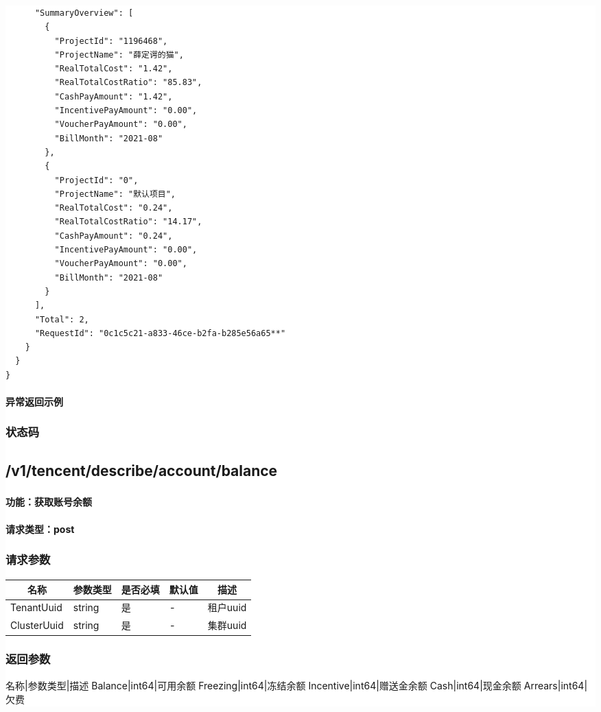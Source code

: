 ```
      "SummaryOverview": [
        {
          "ProjectId": "1196468",
          "ProjectName": "薛定谔的猫",
          "RealTotalCost": "1.42",
          "RealTotalCostRatio": "85.83",
          "CashPayAmount": "1.42",
          "IncentivePayAmount": "0.00",
          "VoucherPayAmount": "0.00",
          "BillMonth": "2021-08"
        },
        {
          "ProjectId": "0",
          "ProjectName": "默认项目",
          "RealTotalCost": "0.24",
          "RealTotalCostRatio": "14.17",
          "CashPayAmount": "0.24",
          "IncentivePayAmount": "0.00",
          "VoucherPayAmount": "0.00",
          "BillMonth": "2021-08"
        }
      ],
      "Total": 2,
      "RequestId": "0c1c5c21-a833-46ce-b2fa-b285e56a65**"
    }
  }
}
```

#### 异常返回示例

### 状态码


## /v1/tencent/describe/account/balance
#### 功能：获取账号余额
#### 请求类型：post

### 请求参数

 名称 | 参数类型 | 是否必填 | 默认值 | 描述
--- |---|---|--- |---
TenantUuid | string|是|- |租户uuid
ClusterUuid | string|是|- |集群uuid

### 返回参数
名称|参数类型|描述
Balance|int64|可用余额
Freezing|int64|冻结余额
Incentive|int64|赠送金余额
Cash|int64|现金余额
Arrears|int64|欠费
